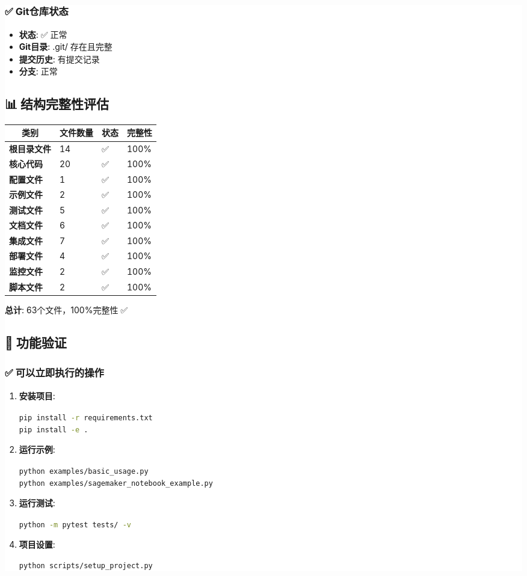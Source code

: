### ✅ Git仓库状态
- **状态**: ✅ 正常
- **Git目录**: .git/ 存在且完整
- **提交历史**: 有提交记录
- **分支**: 正常

## 📊 结构完整性评估

| 类别 | 文件数量 | 状态 | 完整性 |
|------|---------|------|--------|
| **根目录文件** | 14 | ✅ | 100% |
| **核心代码** | 20 | ✅ | 100% |
| **配置文件** | 1 | ✅ | 100% |
| **示例文件** | 2 | ✅ | 100% |
| **测试文件** | 5 | ✅ | 100% |
| **文档文件** | 6 | ✅ | 100% |
| **集成文件** | 7 | ✅ | 100% |
| **部署文件** | 4 | ✅ | 100% |
| **监控文件** | 2 | ✅ | 100% |
| **脚本文件** | 2 | ✅ | 100% |

**总计**: 63个文件，100%完整性 ✅

## 🚀 功能验证

### ✅ 可以立即执行的操作

1. **安装项目**:
   ```bash
   pip install -r requirements.txt
   pip install -e .
   ```

2. **运行示例**:
   ```bash
   python examples/basic_usage.py
   python examples/sagemaker_notebook_example.py
   ```

3. **运行测试**:
   ```bash
   python -m pytest tests/ -v
   ```

4. **项目设置**:
   ```bash
   python scripts/setup_project.py
   ```
